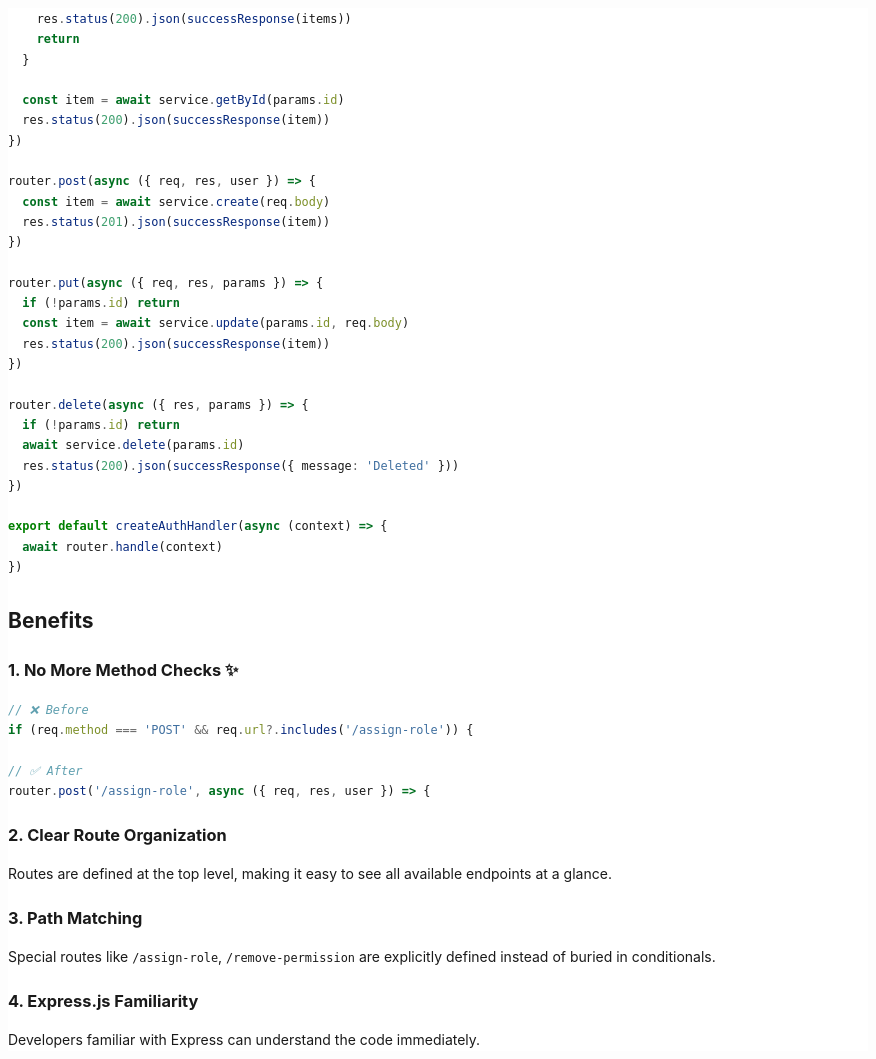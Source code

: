 ```typescript
    res.status(200).json(successResponse(items))
    return
  }
  
  const item = await service.getById(params.id)
  res.status(200).json(successResponse(item))
})

router.post(async ({ req, res, user }) => {
  const item = await service.create(req.body)
  res.status(201).json(successResponse(item))
})

router.put(async ({ req, res, params }) => {
  if (!params.id) return
  const item = await service.update(params.id, req.body)
  res.status(200).json(successResponse(item))
})

router.delete(async ({ res, params }) => {
  if (!params.id) return
  await service.delete(params.id)
  res.status(200).json(successResponse({ message: 'Deleted' }))
})

export default createAuthHandler(async (context) => {
  await router.handle(context)
})
```

## Benefits

### 1. **No More Method Checks** ✨
```typescript
// ❌ Before
if (req.method === 'POST' && req.url?.includes('/assign-role')) {

// ✅ After  
router.post('/assign-role', async ({ req, res, user }) => {
```

### 2. **Clear Route Organization**
Routes are defined at the top level, making it easy to see all available endpoints at a glance.

### 3. **Path Matching**
Special routes like `/assign-role`, `/remove-permission` are explicitly defined instead of buried in conditionals.

### 4. **Express.js Familiarity**
Developers familiar with Express can understand the code immediately.
